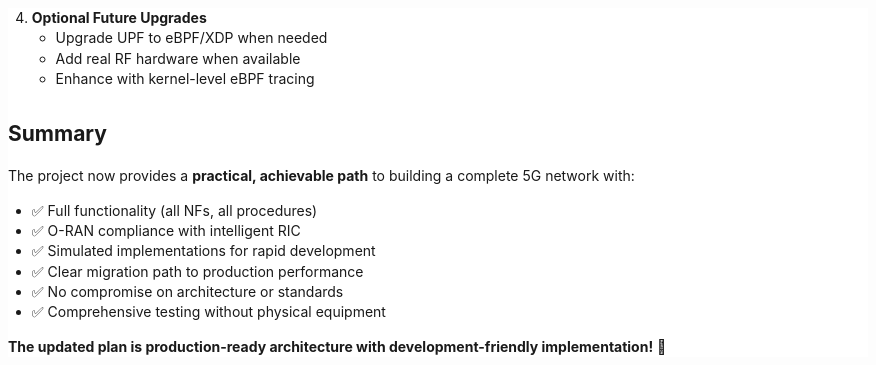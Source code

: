 4. **Optional Future Upgrades**
   - Upgrade UPF to eBPF/XDP when needed
   - Add real RF hardware when available
   - Enhance with kernel-level eBPF tracing

## Summary

The project now provides a **practical, achievable path** to building a complete 5G network with:
- ✅ Full functionality (all NFs, all procedures)
- ✅ O-RAN compliance with intelligent RIC
- ✅ Simulated implementations for rapid development
- ✅ Clear migration path to production performance
- ✅ No compromise on architecture or standards
- ✅ Comprehensive testing without physical equipment

**The updated plan is production-ready architecture with development-friendly implementation!** 🚀

